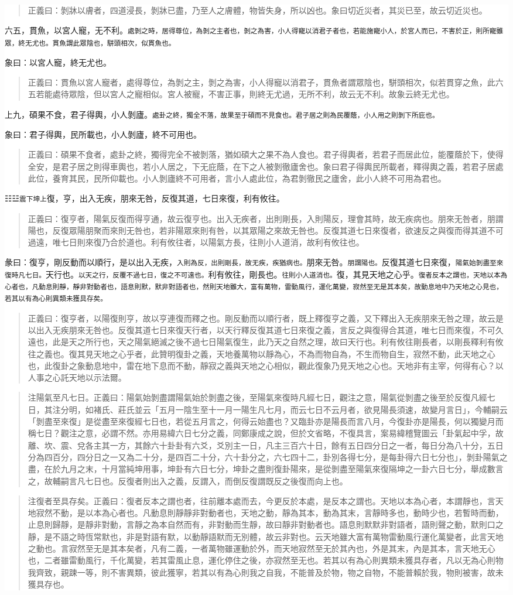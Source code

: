 > 正義曰：<span class="text-success">剝牀以膚</span>者，四道浸長，剝牀已盡，乃至人之膚體，物皆失身，所以凶也。<span class="text-success">象曰切近災</span>者，其災已至，故云切近災也。

<p class="font-weight-bold">六五，貫魚，以宮人寵，无不利。<small class="text-primary">處剝之時，居得尊位，為剝之主者也，剝之為害，小人得寵以消君子者也，若能施寵小人，於宮人而已，不害於正，則所寵雖眾，終无尤也。貫魚謂此眾陰也，駢頭相次，似貫魚也。</small></p>

象曰：以宮人寵，終无尤也。

> 正義曰：<span class="text-success">貫魚以宮人寵</span>者，處得尊位，為剝之主，剝之為害，小人得寵以消君子，貫魚者謂眾陰也，駢頭相次，似若貫穿之魚，此六五若能處待眾陰，但以宮人之寵相似。宮人被寵，不害正事，則終无尤過，无所不利，故云<span class="text-success">无不利</span>。故<span class="text-success">象云終无尤也</span>。

<p class="font-weight-bold">上九，碩果不食，君子得輿，小人剝廬。<small class="text-primary">處卦之終，獨全不落，故果至于碩而不見食也。君子居之則為民覆蔭，小人用之則剝下所庇也。</small></p>

象曰：君子得輿，民所載也，小人剝廬，終不可用也。

> 正義曰：<span class="text-success">碩果不食</span>者，處卦之終，獨得完全不被剝落，猶如碩大之果不為人食也。<span class="text-success">君子得輿</span>者，若君子而居此位，能覆蔭於下，使得全安，是君子居之則得車輿也，若小人居之，下无庇蔭，在下之人被剝徹廬舍也。<span class="text-success">象曰君子得輿民所載</span>者，釋得輿之義，若君子居處此位，養育其民，民所仰載也。<span class="text-success">小人剝廬終不可用</span>者，言小人處此位，為君剝徹民之廬舍，此小人終不可用為君也。

<p class="lead">☷☳<small class="text-primary">震下坤上</small>復，亨，出入无疾，朋來无咎，反復其道，七日來復，利有攸往。</p>

> 正義曰：<span class="text-success">復亨</span>者，陽氣反復而得亨通，故云復亨也。<span class="text-success">出入无疾</span>者，出則剛長，入則陽反，理會其時，故无疾病也。<span class="text-success">朋來无咎</span>者，朋謂陽也，反復眾陽朋聚而來則无咎也，若非陽眾來則有咎，以其眾陽之來故无咎也。<span class="text-success">反復其道七日來復</span>者，欲速反之與復而得其道不可過遠，唯七日則來復乃合於道也。<span class="text-success">利有攸往</span>者，以陽氣方長，往則小人道消，故利有攸往也。

彖曰：復亨，剛反動而以順行，是以出入无疾，<small class="text-primary">入則為反，出則剛長，故无疾，疾猶病也。</small>朋來无咎。<small class="text-primary">朋謂陽也。</small>反復其道七日來復，<small class="text-primary">陽氣始剝盡至來復時凡七日。</small>天行也。<small class="text-primary">以天之行，反覆不過七日，復之不可遠也。</small>利有攸往，剛長也。<small class="text-primary">往則小人道消也。</small>復，其見天地之心乎。<small class="text-primary">復者反本之謂也，天地以本為心者也，凡動息則靜，靜非對動者也，語息則默，默非對語者也，然則天地雖大，富有萬物，雷動風行，運化萬變，寂然至无是其本矣，故動息地中乃天地之心見也，若其以有為心則異類未獲具存矣。</small>

> 正義曰：<span class="text-success">復亨</span>者，以陽復則亨，故以亨連復而釋之也。<span class="text-success">剛反動而以順行</span>者，既上釋復亨之義，又下釋出入无疾朋來无咎之理，故云<span class="text-success">是以出入无疾朋來无咎</span>也。<span class="text-success">反復其道七日來復天行</span>者，以天行釋反復其道七日來復之義，言反之與復得合其道，唯七日而來復，不可久遠也，此是天之所行也，天之陽氣絕滅之後不過七日陽氣復生，此乃天之自然之理，故曰天行也。<span class="text-success">利有攸往剛長</span>者，以剛長釋利有攸往之義也。<span class="text-success">復其見天地之心乎</span>者，此贊明復卦之義，天地養萬物以靜為心，不為而物自為，不生而物自生，寂然不動，此天地之心也，此復卦之象動息地中，雷在地下息而不動，靜寂之義與天地之心相似，觀此復象乃見天地之心也。天地非有主宰，何得有心？以人事之心託天地以示法爾。

> 注<span class="text-success">陽氣</span>至<span class="text-success">凡七日</span>。正義曰：陽氣始剝盡謂陽氣始於剝盡之後，至陽氣來復時凡經七日，觀注之意，陽氣從剝盡之後至於反復凡經七日，其注分明，如褚氏、莊氏並云「五月一陰生至十一月一陽生凡七月，而云七日不云月者，欲見陽長須速，故變月言日」，今輔嗣云「剝盡至來復」是從盡至來復經七日也，若從五月言之，何得云始盡也？又臨卦亦是陽長而言八月，今復卦亦是陽長，何以獨變月而稱七日？觀注之意，必謂不然。亦用易緯六日七分之義，同鄭康成之說，但於文省略，不復具言，案易緯稽覽圖云「卦氣起中孚，故離、坎、震、兌各主其一方，其餘六十卦卦有六爻，爻別主一日，凡主三百六十日，餘有五日四分日之一者，每日分為八十分，五日分為四百分，四分日之一又為二十分，是四百二十分，六十卦分之，六七四十二，卦別各得七分，是每卦得六日七分也」，剝卦陽氣之盡，在於九月之末，十月當純坤用事，坤卦有六日七分，坤卦之盡則復卦陽來，是從剝盡至陽氣來復隔坤之一卦六日七分，舉成數言之，故輔嗣言凡七日也。反復者則出入之義，反謂入，而倒反復謂既反之後復而向上也。

> 注復者至具存矣。正義曰：<span class="text-success">復者反本之謂也</span>者，往前離本處而去，今更反於本處，是反本之謂也。<span class="text-success">天地以本為心</span>者，本謂靜也，言天地寂然不動，是以本為心者也。<span class="text-success">凡動息則靜靜非對動者也</span>，天地之動，靜為其本，動為其末，言靜時多也，動時少也，若暫時而動，止息則歸靜，是靜非對動，言靜之為本自然而有，非對動而生靜，故曰靜非對動者也。<span class="text-success">語息則默默非對語</span>者，語則聲之動，默則口之靜，是不語之時恆常默也，非是對語有默，以動靜語默而无別體，故云非對也。云<span class="text-success">天地雖大富有萬物雷動風行運化萬變</span>者，此言天地之動也。言<span class="text-success">寂然至无是其本矣</span>者，凡有二義，一者萬物雖運動於外，而天地寂然至无於其內也，外是其末，內是其本，言天地无心也，二者雖雷動風行，千化萬變，若其雷風止息，運化停住之後，亦寂然至无也。<span class="text-success">若其以有為心則異類未獲具存</span>者，凡以无為心則物我齊致，親踈一等，則不害異類，彼此獲寧，若其以有為心則我之自我，不能普及於物，物之自物，不能普賴於我，物則被害，故未獲具存也。
